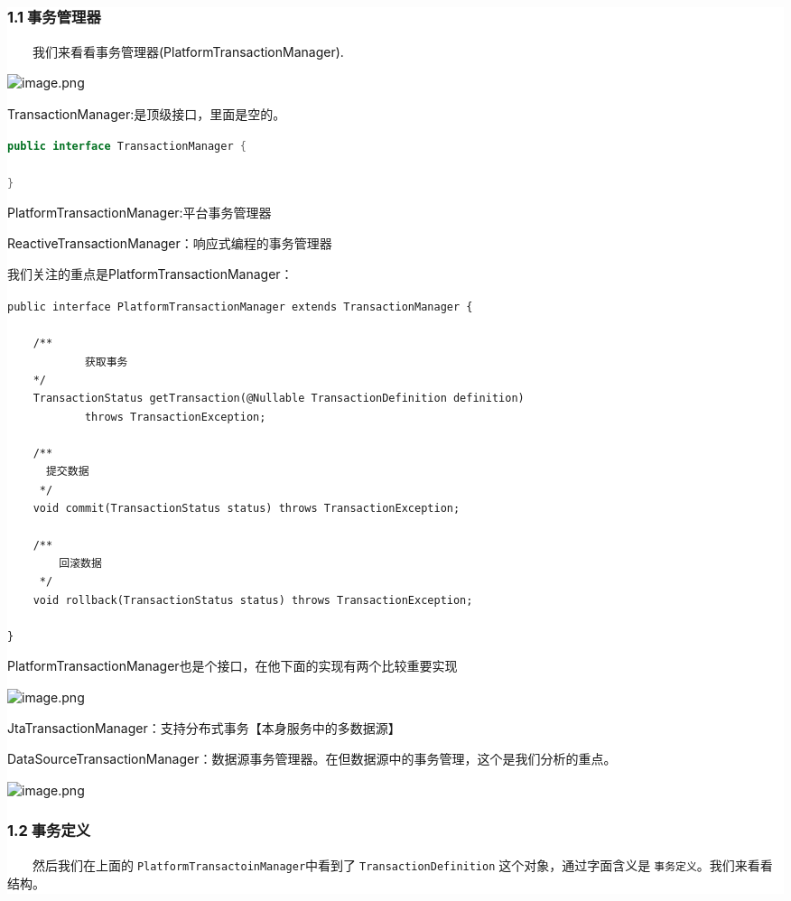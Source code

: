 ### 1.1 事务管理器

&emsp;&emsp;我们来看看事务管理器(PlatformTransactionManager).

![image.png](https://fynotefile.oss-cn-zhangjiakou.aliyuncs.com/fynote/fyfile/1462/1665474496079/eee7645830a941c9a29690fbff1c5235.png)

TransactionManager:是顶级接口，里面是空的。

```java
public interface TransactionManager {

}
```

PlatformTransactionManager:平台事务管理器

ReactiveTransactionManager：响应式编程的事务管理器

我们关注的重点是PlatformTransactionManager：

```
public interface PlatformTransactionManager extends TransactionManager {

	/**
            获取事务
	*/
	TransactionStatus getTransaction(@Nullable TransactionDefinition definition)
			throws TransactionException;

	/**
	  提交数据
	 */
	void commit(TransactionStatus status) throws TransactionException;

	/**
	    回滚数据
	 */
	void rollback(TransactionStatus status) throws TransactionException;

}
```

PlatformTransactionManager也是个接口，在他下面的实现有两个比较重要实现

![image.png](https://fynotefile.oss-cn-zhangjiakou.aliyuncs.com/fynote/fyfile/1462/1665474496079/7f7c5bcdc5ac4bdcbc2856b721ac2378.png)

JtaTransactionManager：支持分布式事务【本身服务中的多数据源】

DataSourceTransactionManager：数据源事务管理器。在但数据源中的事务管理，这个是我们分析的重点。

![image.png](https://fynotefile.oss-cn-zhangjiakou.aliyuncs.com/fynote/fyfile/1462/1665474496079/b1b6a33bada14029b2a12801558f85f3.png)

### 1.2 事务定义

&emsp;&emsp;然后我们在上面的 `PlatformTransactoinManager`中看到了 `TransactionDefinition` 这个对象，通过字面含义是 `事务定义`。我们来看看结构。
